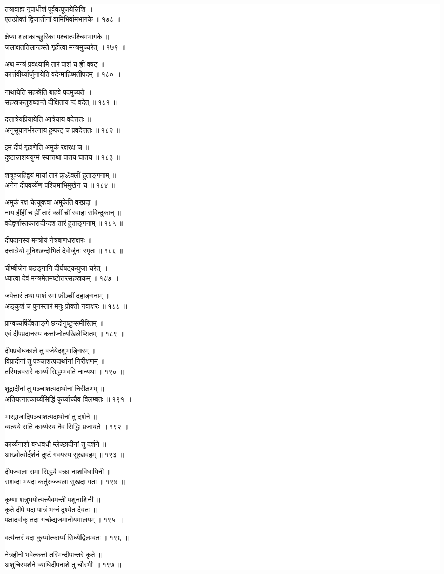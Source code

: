 तत्रावाह्य नृपाधीशं पूर्ववत्पूजयेन्निशि ॥  
एतत्प्रोक्तं द्विजातीनां वामिभिर्वामभागके ॥ १७८ ॥  
    
क्षेप्या शलाकाच्छुरिका पश्चात्पश्चिमभागके ॥  
जलाक्षततिलान्हस्ते गृहीत्वा मन्त्रमुच्चरेत् ॥ १७९ ॥  
    
अथ मन्त्रं प्रवक्ष्यामि तारं पाशं च ह्रीं वषट् ॥  
कार्त्तवीर्य्यार्जुनायेति वदेन्माहिष्मतीपदम् ॥ १८० ॥  
    
नाथायेति सहस्रेति बाहवे पदमुच्यते ॥  
सहस्रक्रतुशब्दान्ते दीक्षिताय प्दं वदेत् ॥ १८१ ॥  
    
दत्तात्रेयप्रियायेति आत्रेयाय वदेत्ततः ॥  
अनुसूयागर्भरत्नाय हुम्फट् च प्रवदेत्ततः ॥ १८२ ॥  
    
इमं दीपं गृहाणेति अमुकं रक्षरक्ष च ॥  
दुष्टान्नाशययुग्मं स्यात्तथा पातय घातय ॥ १८३ ॥  
    
शत्रूञ्जहिद्वयं मायां तारं फ्र्ॐक्लीं हुताङ्गनाम् ॥  
अनेन दीपवर्य्येण पश्चिमाभिमुखेन च ॥ १८४ ॥  
    
अमुकं रक्ष चेत्युक्त्वा अमुकेति वरप्रदा ॥  
नाय हींहीं च ह्रीं तारं क्लीं च्रीं स्वाहा सबिन्दुकान् ॥  
वदेद्वर्णांस्तकारादीन्दश तारं हुताङ्गनाम् ॥ १८५ ॥  
    
दीपदानस्य मन्त्रोयं नेत्रबाणधराक्षरः ॥  
दत्तात्रेयो मुनिश्छन्दोभितं देवोर्जुनः स्मृतः ॥ १८६ ॥  
    
चीम्बीजेन षडङ्गानि दीर्घषट्कयुजा चरेत् ॥  
ध्यात्वा देवं मन्त्रमेतमष्टोत्तरसहस्रकम् ॥ १८७ ॥  
    
जपेत्तारं तथा पाशं रमां फ्रीञ्च्रीं दहाङ्गनाम् ॥  
अङ्कुशं च पुनस्तारं मनुः प्रोक्तो नवाक्षरः ॥ १८८ ॥  
    
प्राग्वच्चर्षिर्देवताङ्गे छन्दोनुष्टुप्समीरितम् ॥  
एवं दीपप्रदानस्य कर्त्ताप्नोत्यखिलेप्सितम् ॥ १८९ ॥  
    
दीपप्रबोधकाले तु वर्जयेदशुभाङ्गिरम् ॥  
विप्रादीनां तु पञ्चाशत्पदार्थानां निरीक्षणम् ॥  
तस्मिन्नवसरे कार्य्यं सिद्धम्भवति नान्यथा ॥ १९० ॥  
    
शूद्रादीनां तु पञ्चाशत्पदार्थानां निरीक्षणम् ॥  
अतियत्नात्कार्य्यसिद्धिं कुर्य्याच्चैव विलम्बतः ॥ १९१ ॥  
    
भारद्वाजादिपञ्चाशत्पदार्थानां तु दर्शने ॥  
व्यत्यये सति कार्य्यस्य नैव सिद्धिः प्रजायते ॥ १९२ ॥  
    
कार्य्यनाशो बन्धवधौ म्लेच्छादीनां तु दर्शने ॥  
आख्वोत्वोर्दर्शनं दुष्टं गवयस्य सुखावहम् ॥ १९३ ॥  
    
दीपज्वाला समा सिद्ध्यै वक्रा नाशविधायिनी ॥  
सशब्दा भयदा कर्तुरुज्ज्वला सुखदा गता ॥ १९४ ॥  
    
कृष्णा शत्रुभयोत्पत्त्यैवमन्ती पशुनाशिनी ॥  
कृते दीपे यदा पात्रं भग्नं दृश्येत दैवतः ॥  
पक्षादर्वाक् तदा गच्छेद्यजमानोयमालयम् ॥ १९५ ॥  
    
वर्त्यन्तरं यदा कुर्य्यात्कार्य्यं सिध्येद्विलम्बतः ॥ १९६ ॥  
    
नेत्रहीनो भवेत्कर्त्ता तस्मिन्दीपान्तरे कृते ॥  
अशुचिस्पर्शने व्याधिर्दीपनाशे तु चौरभीः ॥ १९७ ॥  
    
